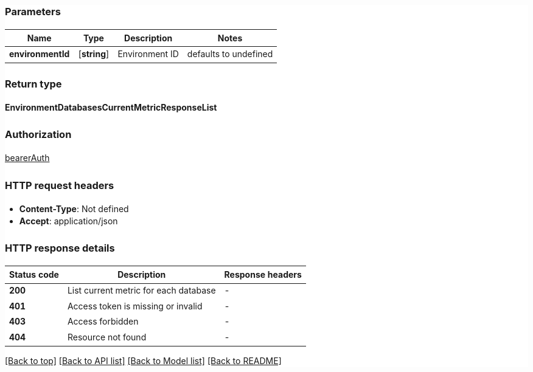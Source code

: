 
### Parameters

Name | Type | Description  | Notes
------------- | ------------- | ------------- | -------------
 **environmentId** | [**string**] | Environment ID | defaults to undefined


### Return type

**EnvironmentDatabasesCurrentMetricResponseList**

### Authorization

[bearerAuth](README.md#bearerAuth)

### HTTP request headers

 - **Content-Type**: Not defined
 - **Accept**: application/json


### HTTP response details
| Status code | Description | Response headers |
|-------------|-------------|------------------|
**200** | List current metric for each database |  -  |
**401** | Access token is missing or invalid |  -  |
**403** | Access forbidden |  -  |
**404** | Resource not found |  -  |

[[Back to top]](#) [[Back to API list]](README.md#documentation-for-api-endpoints) [[Back to Model list]](README.md#documentation-for-models) [[Back to README]](README.md)


